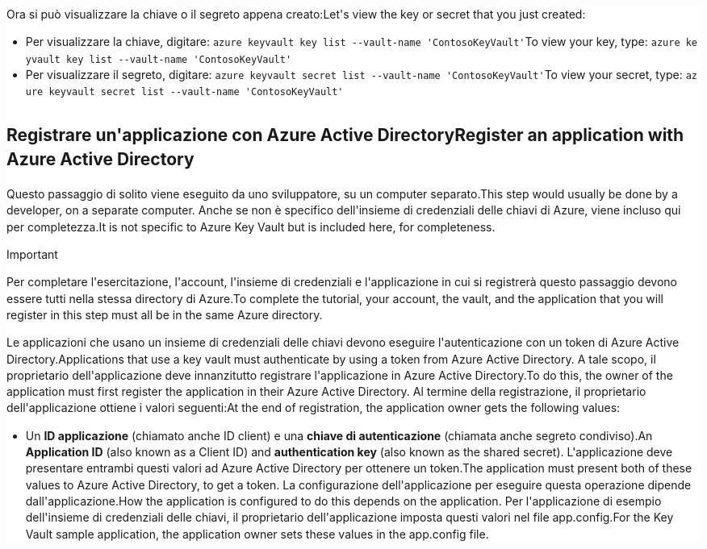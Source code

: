 <span data-ttu-id="8cdb5-186">Ora si può visualizzare la chiave o il segreto appena creato:</span><span class="sxs-lookup"><span data-stu-id="8cdb5-186">Let's view the key or secret that you just created:</span></span>

* <span data-ttu-id="8cdb5-187">Per visualizzare la chiave, digitare: `azure keyvault key list --vault-name 'ContosoKeyVault'`</span><span class="sxs-lookup"><span data-stu-id="8cdb5-187">To view your key, type: `azure keyvault key list --vault-name 'ContosoKeyVault'`</span></span>
* <span data-ttu-id="8cdb5-188">Per visualizzare il segreto, digitare: `azure keyvault secret list --vault-name 'ContosoKeyVault'`</span><span class="sxs-lookup"><span data-stu-id="8cdb5-188">To view your secret, type: `azure keyvault secret list --vault-name 'ContosoKeyVault'`</span></span>

## <a name="register-an-application-with-azure-active-directory"></a><span data-ttu-id="8cdb5-189">Registrare un'applicazione con Azure Active Directory</span><span class="sxs-lookup"><span data-stu-id="8cdb5-189">Register an application with Azure Active Directory</span></span>

<span data-ttu-id="8cdb5-190">Questo passaggio di solito viene eseguito da uno sviluppatore, su un computer separato.</span><span class="sxs-lookup"><span data-stu-id="8cdb5-190">This step would usually be done by a developer, on a separate computer.</span></span> <span data-ttu-id="8cdb5-191">Anche se non è specifico dell'insieme di credenziali delle chiavi di Azure, viene incluso qui per completezza.</span><span class="sxs-lookup"><span data-stu-id="8cdb5-191">It is not specific to Azure Key Vault but is included here, for completeness.</span></span>

> [!IMPORTANT]
> <span data-ttu-id="8cdb5-192">Per completare l'esercitazione, l'account, l'insieme di credenziali e l'applicazione in cui si registrerà questo passaggio devono essere tutti nella stessa directory di Azure.</span><span class="sxs-lookup"><span data-stu-id="8cdb5-192">To complete the tutorial, your account, the vault, and the application that you will register in this step must all be in the same Azure directory.</span></span>
> 
> 

<span data-ttu-id="8cdb5-193">Le applicazioni che usano un insieme di credenziali delle chiavi devono eseguire l'autenticazione con un token di Azure Active Directory.</span><span class="sxs-lookup"><span data-stu-id="8cdb5-193">Applications that use a key vault must authenticate by using a token from Azure Active Directory.</span></span> <span data-ttu-id="8cdb5-194">A tale scopo, il proprietario dell'applicazione deve innanzitutto registrare l'applicazione in Azure Active Directory.</span><span class="sxs-lookup"><span data-stu-id="8cdb5-194">To do this, the owner of the application must first register the application in their Azure Active Directory.</span></span> <span data-ttu-id="8cdb5-195">Al termine della registrazione, il proprietario dell'applicazione ottiene i valori seguenti:</span><span class="sxs-lookup"><span data-stu-id="8cdb5-195">At the end of registration, the application owner gets the following values:</span></span>

* <span data-ttu-id="8cdb5-196">Un **ID applicazione** (chiamato anche ID client) e una **chiave di autenticazione** (chiamata anche segreto condiviso).</span><span class="sxs-lookup"><span data-stu-id="8cdb5-196">An **Application ID** (also known as a Client ID) and **authentication key** (also known as the shared secret).</span></span> <span data-ttu-id="8cdb5-197">L'applicazione deve presentare entrambi questi valori ad Azure Active Directory per ottenere un token.</span><span class="sxs-lookup"><span data-stu-id="8cdb5-197">The application must present both of these values to Azure Active Directory, to get a token.</span></span> <span data-ttu-id="8cdb5-198">La configurazione dell'applicazione per eseguire questa operazione dipende dall'applicazione.</span><span class="sxs-lookup"><span data-stu-id="8cdb5-198">How the application is configured to do this depends on the application.</span></span> <span data-ttu-id="8cdb5-199">Per l'applicazione di esempio dell'insieme di credenziali delle chiavi, il proprietario dell'applicazione imposta questi valori nel file app.config.</span><span class="sxs-lookup"><span data-stu-id="8cdb5-199">For the Key Vault sample application, the application owner sets these values in the app.config file.</span></span>

